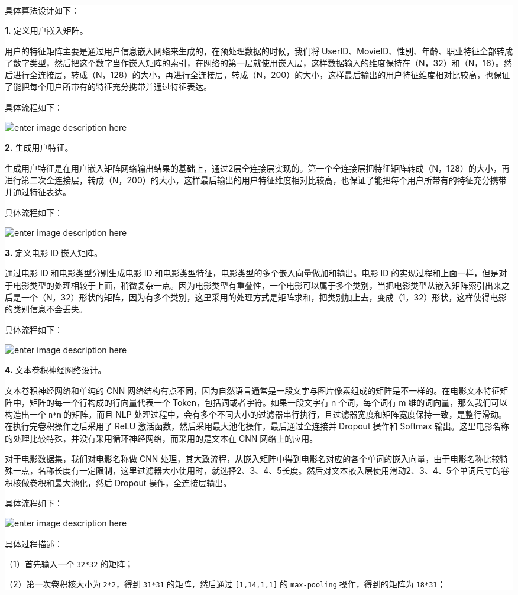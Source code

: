 具体算法设计如下：

**1.** 定义用户嵌入矩阵。

用户的特征矩阵主要是通过用户信息嵌入网络来生成的，在预处理数据的时候，我们将
UserID、MovieID、性别、年龄、职业特征全部转成了数字类型，然后把这个数字当作嵌入矩阵的索引，在网络的第一层就使用嵌入层，这样数据输入的维度保持在（N，32）和（N，16）。然后进行全连接层，转成（N，128）的大小，再进行全连接层，转成（N，200）的大小，这样最后输出的用户特征维度相对比较高，也保证了能把每个用户所带有的特征充分携带并通过特征表达。

具体流程如下：

![enter image description
here](https://images.gitbook.cn/3983eae0-88cd-11e8-a341-85988e434d41)

**2.** 生成用户特征。

生成用户特征是在用户嵌入矩阵网络输出结果的基础上，通过2层全连接层实现的。第一个全连接层把特征矩阵转成（N，128）的大小，再进行第二次全连接层，转成（N，200）的大小，这样最后输出的用户特征维度相对比较高，也保证了能把每个用户所带有的特征充分携带并通过特征表达。

具体流程如下：

![enter image description
here](https://images.gitbook.cn/747e2f20-88cd-11e8-9944-4f7451c47515)

**3.** 定义电影 ID 嵌入矩阵。

通过电影 ID 和电影类型分别生成电影 ID 和电影类型特征，电影类型的多个嵌入向量做加和输出。电影 ID
的实现过程和上面一样，但是对于电影类型的处理相较于上面，稍微复杂一点。因为电影类型有重叠性，一个电影可以属于多个类别，当把电影类型从嵌入矩阵索引出来之后是一个（N，32）形状的矩阵，因为有多个类别，这里采用的处理方式是矩阵求和，把类别加上去，变成（1，32）形状，这样使得电影的类别信息不会丢失。

具体流程如下：

![enter image description
here](https://images.gitbook.cn/9483d0e0-88cd-11e8-8555-ffb97409ea91)

**4.** 文本卷积神经网络设计。

文本卷积神经网络和单纯的 CNN
网络结构有点不同，因为自然语言通常是一段文字与图片像素组成的矩阵是不一样的。在电影文本特征矩阵中，矩阵的每一个行构成的行向量代表一个
Token，包括词或者字符。如果一段文字有 n 个词，每个词有 m 维的词向量，那么我们可以构造出一个 `n*m` 的矩阵。而且 NLP
处理过程中，会有多个不同大小的过滤器串行执行，且过滤器宽度和矩阵宽度保持一致，是整行滑动。在执行完卷积操作之后采用了 ReLU
激活函数，然后采用最大池化操作，最后通过全连接并 Dropout 操作和 Softmax
输出。这里电影名称的处理比较特殊，并没有采用循环神经网络，而采用的是文本在 CNN 网络上的应用。

对于电影数据集，我们对电影名称做 CNN
处理，其大致流程，从嵌入矩阵中得到电影名对应的各个单词的嵌入向量，由于电影名称比较特殊一点，名称长度有一定限制，这里过滤器大小使用时，就选择2、3、4、5长度。然后对文本嵌入层使用滑动2、3、4、5个单词尺寸的卷积核做卷积和最大池化，然后
Dropout 操作，全连接层输出。

具体流程如下：

![enter image description
here](https://images.gitbook.cn/49e32370-8e3a-11e8-8ee0-a17ea463076e)

具体过程描述：

（1）首先输入一个 `32*32` 的矩阵；

（2）第一次卷积核大小为 `2*2`，得到 `31*31` 的矩阵，然后通过 `[1,14,1,1]` 的 `max-pooling` 操作，得到的矩阵为
`18*31`；
